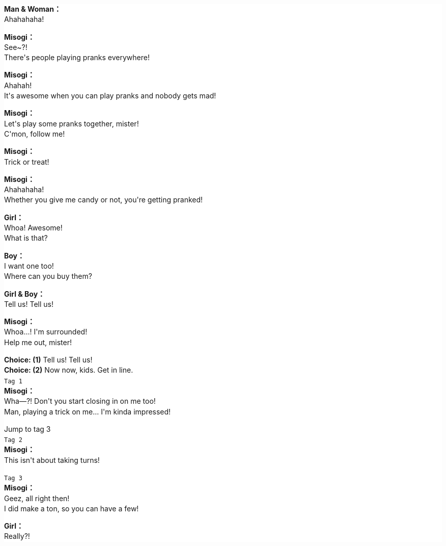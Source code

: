 **Man & Woman：**  
Ahahahaha!  
  
**Misogi：**  
See~?!  
There's people playing pranks everywhere!  
  
**Misogi：**  
Ahahah!  
It's awesome when you can play pranks and nobody gets mad!  
  
**Misogi：**  
Let's play some pranks together, mister!  
C'mon, follow me!  
  
**Misogi：**  
Trick or treat!  
  
**Misogi：**  
Ahahahaha!  
Whether you give me candy or not, you're getting pranked!  
  
**Girl：**  
Whoa! Awesome!  
What is that?  
  
**Boy：**  
I want one too!  
Where can you buy them?  
  
**Girl & Boy：**  
Tell us! Tell us!  
  
**Misogi：**  
Whoa...! I'm surrounded!  
Help me out, mister!  
  
**Choice: (1)**  Tell us! Tell us!  
**Choice: (2)**  Now now, kids. Get in line.  
`Tag 1`  
**Misogi：**  
Wha—?! Don't you start closing in on me too!  
Man, playing a trick on me... I'm kinda impressed!  
  
Jump to tag 3  
`Tag 2`  
**Misogi：**  
This isn't about taking turns!  
  
`Tag 3`  
**Misogi：**  
Geez, all right then!  
I did make a ton, so you can have a few!  
  
**Girl：**  
Really?!  
  